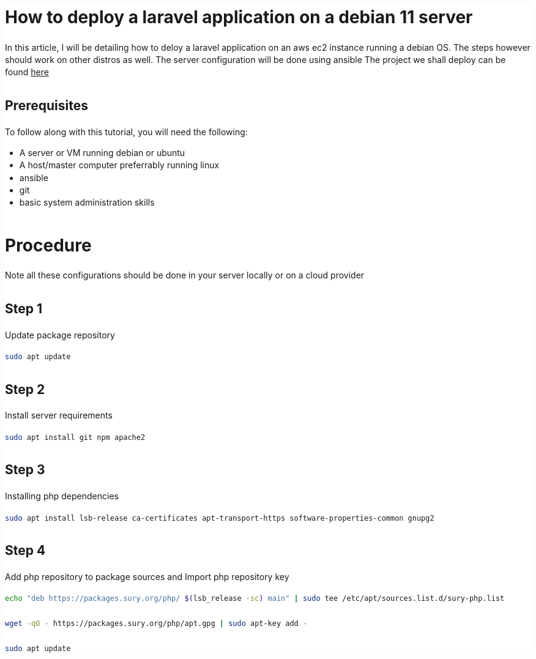 # How to deploy a laravel application on a debian 11 server

In this article, I will be detailing how to deloy a laravel application on an aws ec2 instance running a debian OS. The steps however should work on other distros as well. The server configuration will be done using ansible
The project we shall deploy can be found [here](https://github.com/f1amy/laravel-realworld-example-app)

## Prerequisites
To follow along with this tutorial, you will need the following:
- A server or VM running debian or ubuntu
- A host/master computer preferrably running linux
- ansible
- git
- basic system administration skills

# Procedure

Note all these configurations should be done in your server locally or on a cloud provider

## Step 1

Update package repository
```sh
sudo apt update
```

## Step 2

Install server requirements
```sh
sudo apt install git npm apache2
```

## Step 3

Installing php dependencies
```sh
sudo apt install lsb-release ca-certificates apt-transport-https software-properties-common gnupg2
```

## Step 4
Add php repository to package sources and
Import php repository key
```sh
echo "deb https://packages.sury.org/php/ $(lsb_release -sc) main" | sudo tee /etc/apt/sources.list.d/sury-php.list

wget -qO - https://packages.sury.org/php/apt.gpg | sudo apt-key add -

sudo apt update
```

